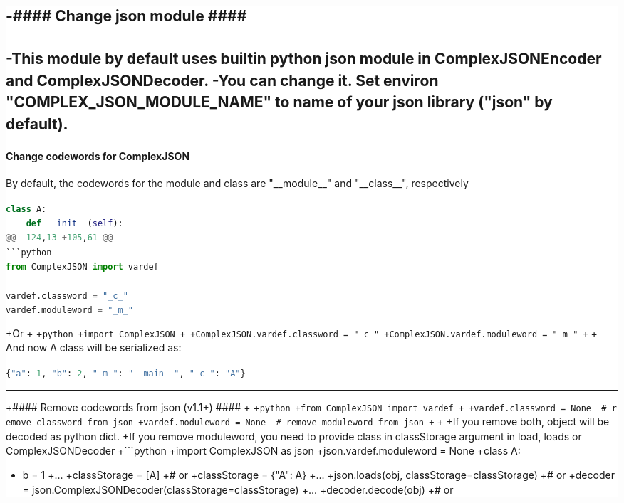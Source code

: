 -#### Change json module ####
-
-This module by default uses builtin python json module in ComplexJSONEncoder and ComplexJSONDecoder.
-You can change it. Set environ "COMPLEX_JSON_MODULE_NAME" to name of your json library ("json" by default).
-
 #### Change codewords for ComplexJSON ####
 
 By default, the codewords for the module and class are "\_\_module\_\_" and "\_\_class\_\_", respectively
 
 ```python
 class A:
     def __init__(self):
@@ -124,13 +105,61 @@
 ```python
 from ComplexJSON import vardef
 
 vardef.classword = "_c_"
 vardef.moduleword = "_m_"
 ```
 
+Or
+
+```python
+import ComplexJSON
+
+ComplexJSON.vardef.classword = "_c_"
+ComplexJSON.vardef.moduleword = "_m_"
+```
+
 And now A class will be serialized as:
 ```python
 {"a": 1, "b": 2, "_m_": "__main__", "_c_": "A"}
 ```
 
-----------
+#### Remove codewords from json (v1.1+) ####
+
+```python
+from ComplexJSON import vardef
+
+vardef.classword = None  # remove classword from json
+vardef.moduleword = None  # remove moduleword from json
+```
+
+If you remove both, object will be decoded as python dict.
+If you remove moduleword, you need to provide class in classStorage argument in load, loads or ComplexJSONDecoder
+```python
+import ComplexJSON as json
+json.vardef.moduleword = None
+class A:
+    b = 1
+...
+classStorage = [A]
+# or
+classStorage = {"A": A}
+...
+json.loads(obj, classStorage=classStorage)
+# or
+decoder = json.ComplexJSONDecoder(classStorage=classStorage)
+...
+decoder.decode(obj)
+# or 